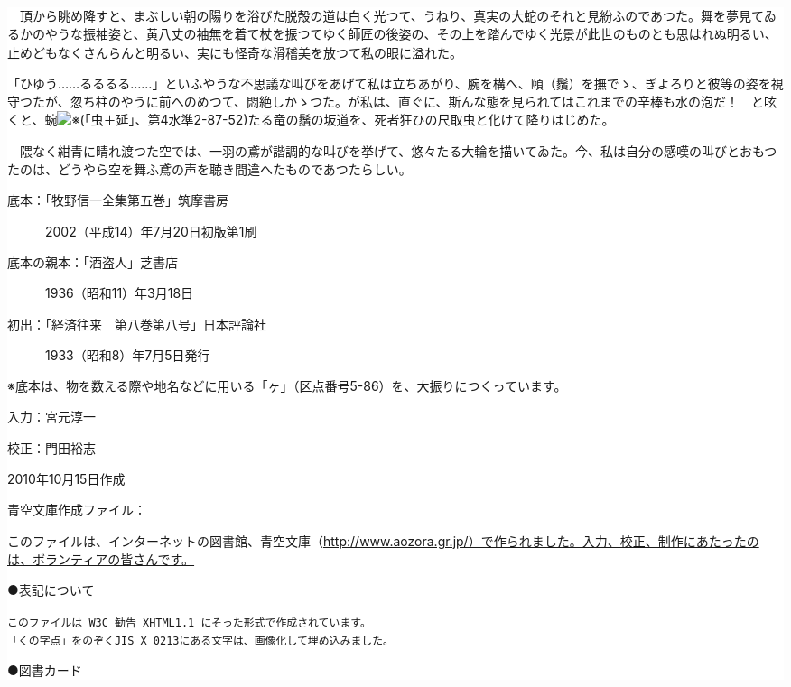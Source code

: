 　頂から眺め降すと、まぶしい朝の陽りを浴びた脱殻の道は白く光つて、うねり、真実の大蛇のそれと見紛ふのであつた。舞を夢見てゐるかのやうな振袖姿と、黄八丈の袖無を着て杖を振つてゆく師匠の後姿の、その上を踏んでゆく光景が此世のものとも思はれぬ明るい、止めどもなくさんらんと明るい、実にも怪奇な滑稽美を放つて私の眼に溢れた。

「ひゆう……るるるる……」といふやうな不思議な叫びをあげて私は立ちあがり、腕を構へ、頤（鬚）を撫でゝ、ぎよろりと彼等の姿を視守つたが、忽ち柱のやうに前へのめつて、悶絶しかゝつた。が私は、直ぐに、斯んな態を見られてはこれまでの辛棒も水の泡だ！　と呟くと、蜿![※(「虫＋延」、第4水準2-87-52)](https://www.aozora.gr.jp/cards/000183/files/../../../gaiji/2-87/2-87-52.png)たる竜の鬚の坂道を、死者狂ひの尺取虫と化けて降りはじめた。

　隈なく紺青に晴れ渡つた空では、一羽の鳶が諧調的な叫びを挙げて、悠々たる大輪を描いてゐた。今、私は自分の感嘆の叫びとおもつたのは、どうやら空を舞ふ鳶の声を聴き間違へたものであつたらしい。













底本：「牧野信一全集第五巻」筑摩書房

　　　2002（平成14）年7月20日初版第1刷

底本の親本：「酒盗人」芝書店

　　　1936（昭和11）年3月18日

初出：「経済往来　第八巻第八号」日本評論社

　　　1933（昭和8）年7月5日発行

※底本は、物を数える際や地名などに用いる「ヶ」（区点番号5-86）を、大振りにつくっています。

入力：宮元淳一

校正：門田裕志

2010年10月15日作成

青空文庫作成ファイル：

このファイルは、インターネットの図書館、青空文庫（http://www.aozora.gr.jp/）で作られました。入力、校正、制作にあたったのは、ボランティアの皆さんです。











●表記について


	このファイルは W3C 勧告 XHTML1.1 にそった形式で作成されています。
	「くの字点」をのぞくJIS X 0213にある文字は、画像化して埋め込みました。







●図書カード
